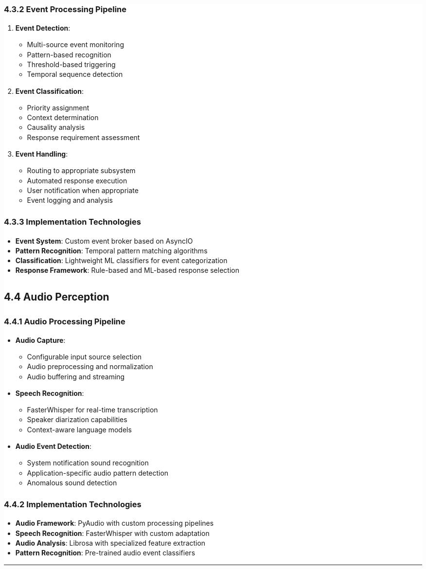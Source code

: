 ### 4.3.2 Event Processing Pipeline

1. **Event Detection**:

    - Multi-source event monitoring
    - Pattern-based recognition
    - Threshold-based triggering
    - Temporal sequence detection
2. **Event Classification**:

    - Priority assignment
    - Context determination
    - Causality analysis
    - Response requirement assessment
3. **Event Handling**:

    - Routing to appropriate subsystem
    - Automated response execution
    - User notification when appropriate
    - Event logging and analysis

### 4.3.3 Implementation Technologies

- **Event System**: Custom event broker based on AsyncIO
- **Pattern Recognition**: Temporal pattern matching algorithms
- **Classification**: Lightweight ML classifiers for event categorization
- **Response Framework**: Rule-based and ML-based response selection

## 4.4 Audio Perception

### 4.4.1 Audio Processing Pipeline

- **Audio Capture**:

  - Configurable input source selection
  - Audio preprocessing and normalization
  - Audio buffering and streaming
- **Speech Recognition**:

  - FasterWhisper for real-time transcription
  - Speaker diarization capabilities
  - Context-aware language models
- **Audio Event Detection**:

  - System notification sound recognition
  - Application-specific audio pattern detection
  - Anomalous sound detection

### 4.4.2 Implementation Technologies

- **Audio Framework**: PyAudio with custom processing pipelines
- **Speech Recognition**: FasterWhisper with custom adaptation
- **Audio Analysis**: Librosa with specialized feature extraction
- **Pattern Recognition**: Pre-trained audio event classifiers

---